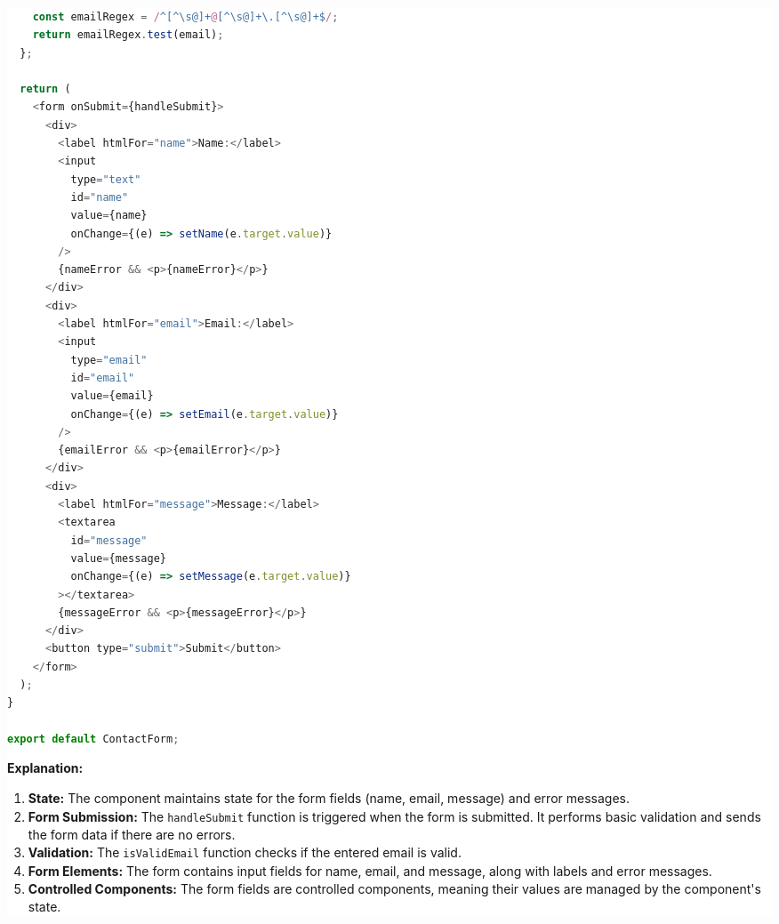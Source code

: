 ```javascript
    const emailRegex = /^[^\s@]+@[^\s@]+\.[^\s@]+$/;
    return emailRegex.test(email);
  };

  return (
    <form onSubmit={handleSubmit}>
      <div>
        <label htmlFor="name">Name:</label>
        <input
          type="text"
          id="name"
          value={name}
          onChange={(e) => setName(e.target.value)}
        />
        {nameError && <p>{nameError}</p>}
      </div>
      <div>
        <label htmlFor="email">Email:</label>
        <input
          type="email"
          id="email"
          value={email}
          onChange={(e) => setEmail(e.target.value)}
        />
        {emailError && <p>{emailError}</p>}
      </div>
      <div>
        <label htmlFor="message">Message:</label>
        <textarea
          id="message"
          value={message}
          onChange={(e) => setMessage(e.target.value)}
        ></textarea>
        {messageError && <p>{messageError}</p>}
      </div>
      <button type="submit">Submit</button>
    </form>
  );
}

export default ContactForm;
```

**Explanation:**

1. **State:** The component maintains state for the form fields (name, email, message) and error messages.
2. **Form Submission:** The `handleSubmit` function is triggered when the form is submitted. It performs basic validation and sends the form data if there are no errors.
3. **Validation:** The `isValidEmail` function checks if the entered email is valid.
4. **Form Elements:** The form contains input fields for name, email, and message, along with labels and error messages.
5. **Controlled Components:** The form fields are controlled components, meaning their values are managed by the component's state.
